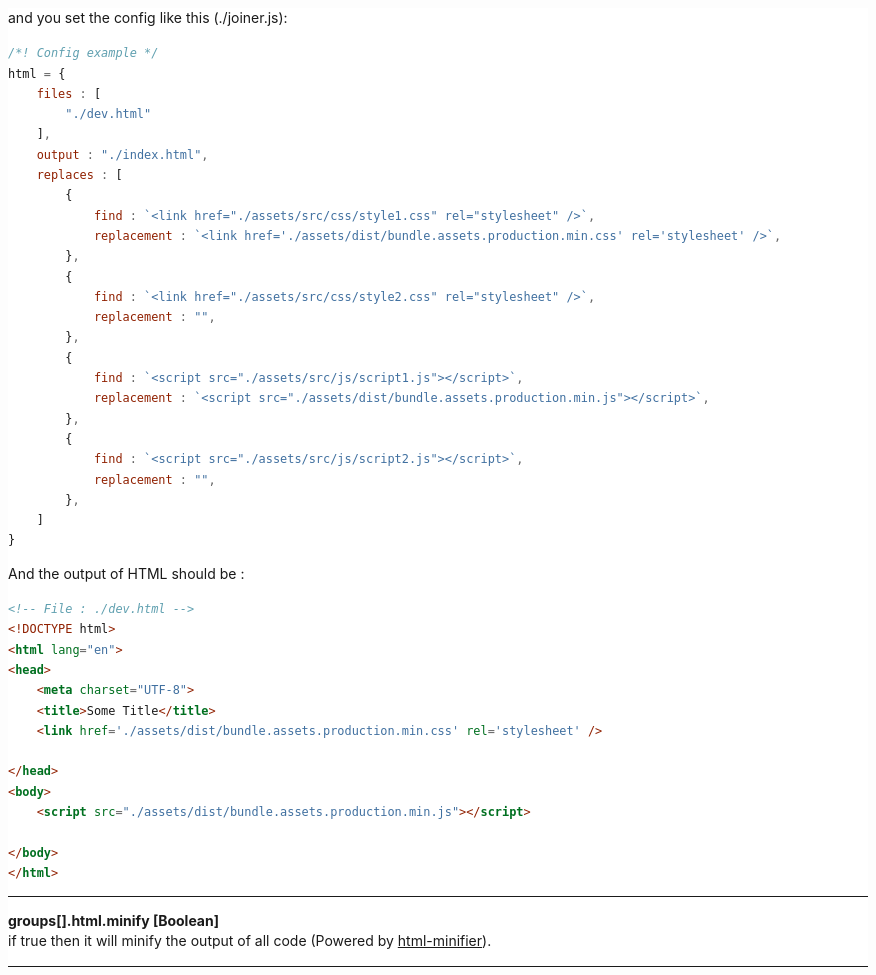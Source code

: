 ```html
```

and you set the config like this (./joiner.js): 
```javascript
/*! Config example */
html = {
    files : [
        "./dev.html"
    ],
    output : "./index.html",
    replaces : [
        {
            find : `<link href="./assets/src/css/style1.css" rel="stylesheet" />`,
            replacement : `<link href='./assets/dist/bundle.assets.production.min.css' rel='stylesheet' />`,
        },
        {
            find : `<link href="./assets/src/css/style2.css" rel="stylesheet" />`,
            replacement : "",
        },
        {
            find : `<script src="./assets/src/js/script1.js"></script>`,
            replacement : `<script src="./assets/dist/bundle.assets.production.min.js"></script>`,
        },
        {
            find : `<script src="./assets/src/js/script2.js"></script>`,
            replacement : "",
        },    
    ]
}
```

And the output of HTML should be : 
```html
<!-- File : ./dev.html --> 
<!DOCTYPE html>
<html lang="en">
<head>
    <meta charset="UTF-8">
    <title>Some Title</title>
    <link href='./assets/dist/bundle.assets.production.min.css' rel='stylesheet' />
    
</head>
<body>
    <script src="./assets/dist/bundle.assets.production.min.js"></script>
    
</body>
</html>
```

<hr />

<b>groups[].html.minify [Boolean]</b><br /> 
if true then it will minify the output of all code (Powered by [html-minifier](https://www.npmjs.com/package/html-minifier)).
<hr />
